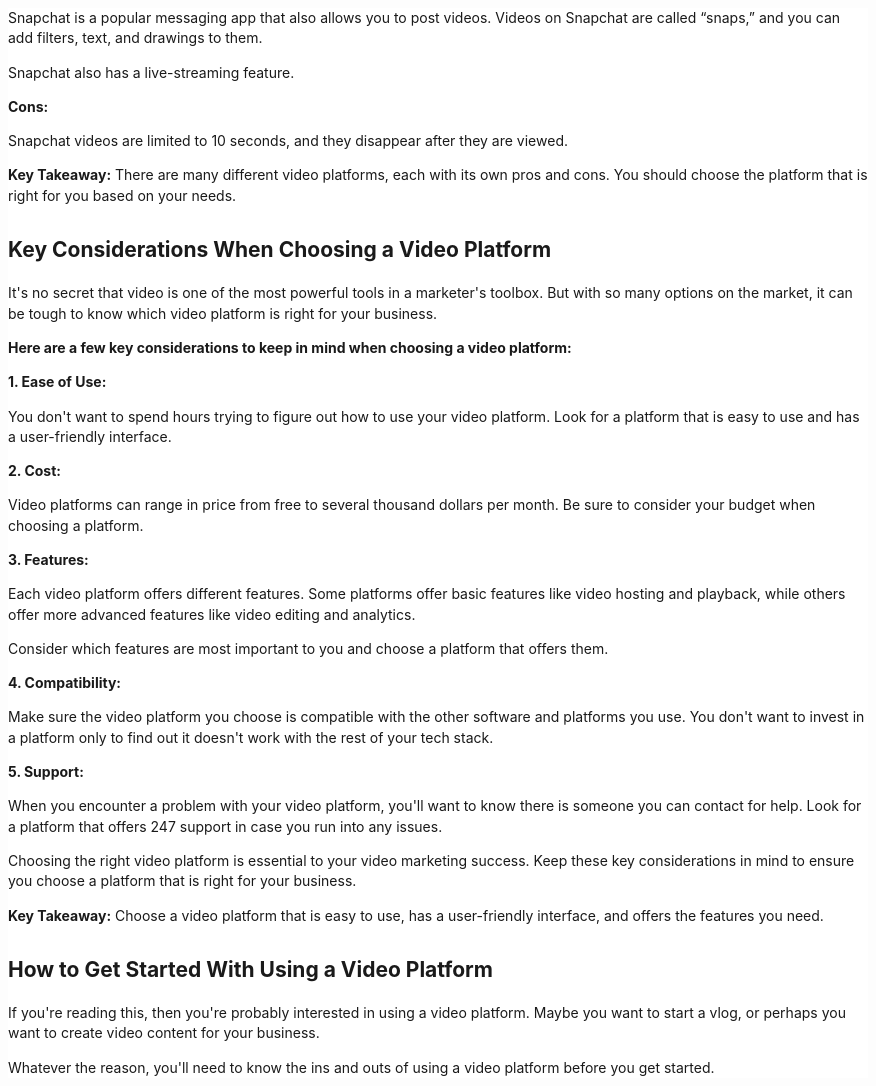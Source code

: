 Snapchat is a popular messaging app that also allows you to post videos. Videos on Snapchat are called “snaps,” and you can add filters, text, and drawings to them.

Snapchat also has a live-streaming feature.

**Cons:**

Snapchat videos are limited to 10 seconds, and they disappear after they are viewed.

**Key Takeaway:** There are many different video platforms, each with its own pros and cons. You should choose the platform that is right for you based on your needs.

## Key Considerations When Choosing a Video Platform

It's no secret that video is one of the most powerful tools in a marketer's toolbox. But with so many options on the market, it can be tough to know which video platform is right for your business.

**Here are a few key considerations to keep in mind when choosing a video platform:**

**1\. Ease of Use:**

You don't want to spend hours trying to figure out how to use your video platform. Look for a platform that is easy to use and has a user-friendly interface.

**2\. Cost:**

Video platforms can range in price from free to several thousand dollars per month. Be sure to consider your budget when choosing a platform.

**3\. Features:**

Each video platform offers different features. Some platforms offer basic features like video hosting and playback, while others offer more advanced features like video editing and analytics.

Consider which features are most important to you and choose a platform that offers them.

**4\. Compatibility:**

Make sure the video platform you choose is compatible with the other software and platforms you use. You don't want to invest in a platform only to find out it doesn't work with the rest of your tech stack.

**5\. Support:**

When you encounter a problem with your video platform, you'll want to know there is someone you can contact for help. Look for a platform that offers 247 support in case you run into any issues.

Choosing the right video platform is essential to your video marketing success. Keep these key considerations in mind to ensure you choose a platform that is right for your business.

**Key Takeaway:** Choose a video platform that is easy to use, has a user-friendly interface, and offers the features you need.

## How to Get Started With Using a Video Platform

If you're reading this, then you're probably interested in using a video platform. Maybe you want to start a vlog, or perhaps you want to create video content for your business.

Whatever the reason, you'll need to know the ins and outs of using a video platform before you get started.
